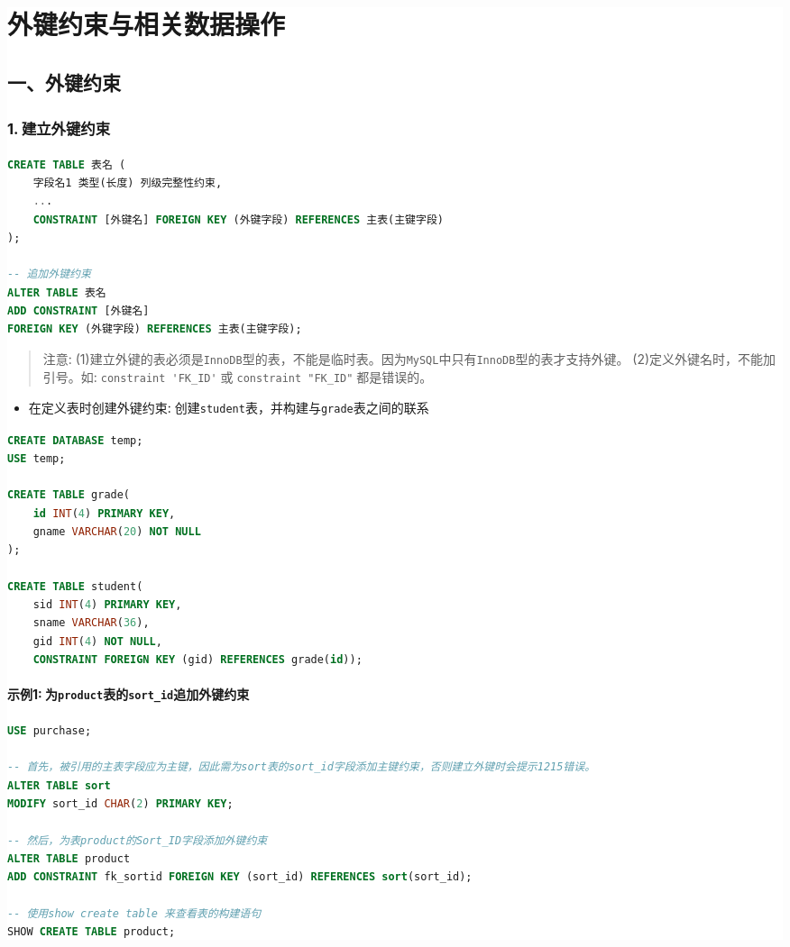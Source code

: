 # 外键约束与相关数据操作

## 一、外键约束

### 1. 建立外键约束

```SQL
CREATE TABLE 表名 (
    字段名1 类型(长度) 列级完整性约束,
    ...
    CONSTRAINT [外键名] FOREIGN KEY (外键字段) REFERENCES 主表(主键字段)
);

-- 追加外键约束
ALTER TABLE 表名
ADD CONSTRAINT [外键名]
FOREIGN KEY (外键字段) REFERENCES 主表(主键字段);
```

>注意: (1)建立外键的表必须是`InnoDB`型的表，不能是临时表。因为`MySQL`中只有`InnoDB`型的表才支持外键。
>(2)定义外键名时，不能加引号。如: `constraint 'FK_ID'` 或 `constraint "FK_ID"` 都是错误的。

- 在定义表时创建外键约束: 创建`student`表，并构建与`grade`表之间的联系

```SQL
CREATE DATABASE temp;
USE temp;

CREATE TABLE grade(
    id INT(4) PRIMARY KEY,
    gname VARCHAR(20) NOT NULL
);

CREATE TABLE student(
    sid INT(4) PRIMARY KEY,
    sname VARCHAR(36),
    gid INT(4) NOT NULL,
    CONSTRAINT FOREIGN KEY (gid) REFERENCES grade(id));
```

#### 示例1: 为`product`表的`sort_id`追加外键约束

```SQL
USE purchase;

-- 首先，被引用的主表字段应为主键，因此需为sort表的sort_id字段添加主键约束，否则建立外键时会提示1215错误。
ALTER TABLE sort
MODIFY sort_id CHAR(2) PRIMARY KEY;

-- 然后，为表product的Sort_ID字段添加外键约束
ALTER TABLE product
ADD CONSTRAINT fk_sortid FOREIGN KEY (sort_id) REFERENCES sort(sort_id);

-- 使用show create table 来查看表的构建语句
SHOW CREATE TABLE product;
```
